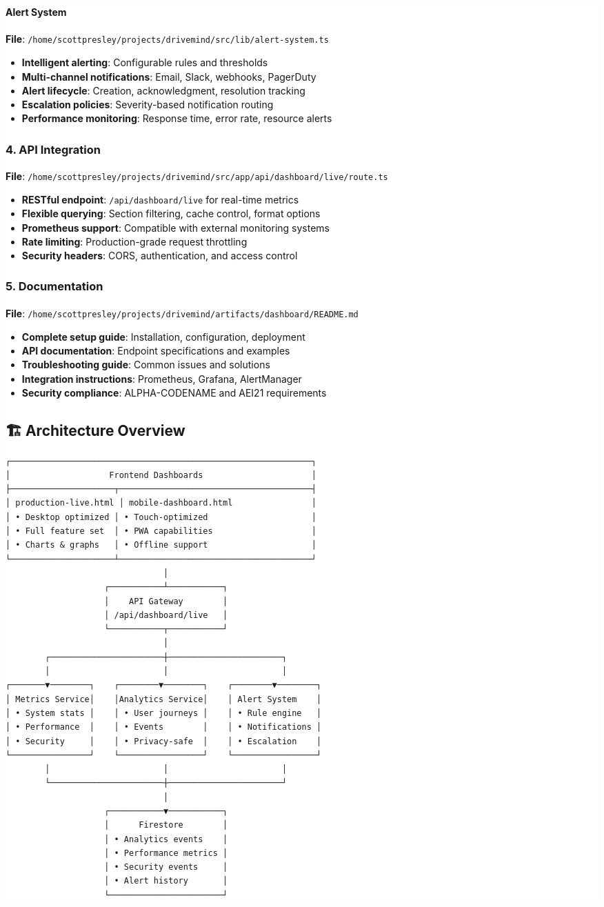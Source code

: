 #### Alert System
**File**: `/home/scottpresley/projects/drivemind/src/lib/alert-system.ts`
- **Intelligent alerting**: Configurable rules and thresholds
- **Multi-channel notifications**: Email, Slack, webhooks, PagerDuty
- **Alert lifecycle**: Creation, acknowledgment, resolution tracking
- **Escalation policies**: Severity-based notification routing
- **Performance monitoring**: Response time, error rate, resource alerts

### 4. API Integration
**File**: `/home/scottpresley/projects/drivemind/src/app/api/dashboard/live/route.ts`
- **RESTful endpoint**: `/api/dashboard/live` for real-time metrics
- **Flexible querying**: Section filtering, cache control, format options
- **Prometheus support**: Compatible with external monitoring systems
- **Rate limiting**: Production-grade request throttling
- **Security headers**: CORS, authentication, and access control

### 5. Documentation
**File**: `/home/scottpresley/projects/drivemind/artifacts/dashboard/README.md`
- **Complete setup guide**: Installation, configuration, deployment
- **API documentation**: Endpoint specifications and examples
- **Troubleshooting guide**: Common issues and solutions
- **Integration instructions**: Prometheus, Grafana, AlertManager
- **Security compliance**: ALPHA-CODENAME and AEI21 requirements

## 🏗️ Architecture Overview

```
┌─────────────────────────────────────────────────────────────┐
│                    Frontend Dashboards                      │
├─────────────────────┬───────────────────────────────────────┤
│ production-live.html │ mobile-dashboard.html                │
│ • Desktop optimized │ • Touch-optimized                     │
│ • Full feature set  │ • PWA capabilities                    │
│ • Charts & graphs   │ • Offline support                     │
└─────────────────────┴───────────────────────────────────────┘
                                │
                    ┌───────────┴───────────┐
                    │    API Gateway        │
                    │ /api/dashboard/live   │
                    └───────────┬───────────┘
                                │
        ┌───────────────────────┼───────────────────────┐
        │                       │                       │
┌───────▼────────┐    ┌────────▼────────┐    ┌────────▼────────┐
│ Metrics Service│    │Analytics Service│    │ Alert System    │
│ • System stats │    │ • User journeys │    │ • Rule engine   │
│ • Performance  │    │ • Events        │    │ • Notifications │
│ • Security     │    │ • Privacy-safe  │    │ • Escalation    │
└────────────────┘    └─────────────────┘    └─────────────────┘
        │                       │                       │
        └───────────────────────┼───────────────────────┘
                                │
                    ┌───────────▼───────────┐
                    │      Firestore        │
                    │ • Analytics events    │
                    │ • Performance metrics │
                    │ • Security events     │
                    │ • Alert history       │
                    └───────────────────────┘
```
